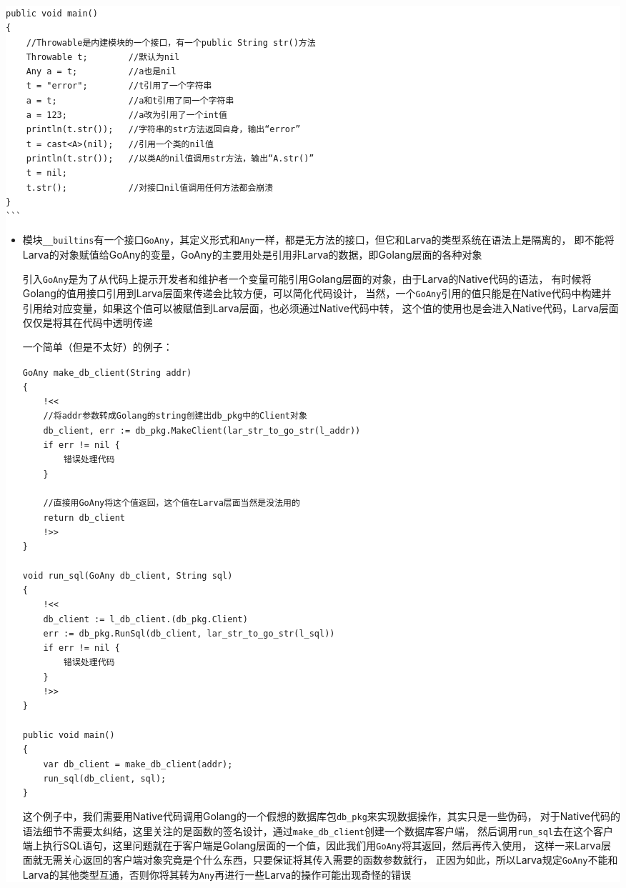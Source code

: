     public void main()
    {
        //Throwable是内建模块的一个接口，有一个public String str()方法
        Throwable t;        //默认为nil
        Any a = t;          //a也是nil
        t = "error";        //t引用了一个字符串
        a = t;              //a和t引用了同一个字符串
        a = 123;            //a改为引用了一个int值
        println(t.str());   //字符串的str方法返回自身，输出“error”
        t = cast<A>(nil);   //引用一个类的nil值
        println(t.str());   //以类A的nil值调用str方法，输出“A.str()”
        t = nil;
        t.str();            //对接口nil值调用任何方法都会崩溃
    }
    ```

* 模块`__builtins`有一个接口`GoAny`，其定义形式和`Any`一样，都是无方法的接口，但它和Larva的类型系统在语法上是隔离的，
即不能将Larva的对象赋值给GoAny的变量，GoAny的主要用处是引用非Larva的数据，即Golang层面的各种对象

    引入`GoAny`是为了从代码上提示开发者和维护者一个变量可能引用Golang层面的对象，由于Larva的Native代码的语法，
    有时候将Golang的值用接口引用到Larva层面来传递会比较方便，可以简化代码设计，
    当然，一个`GoAny`引用的值只能是在Native代码中构建并引用给对应变量，如果这个值可以被赋值到Larva层面，也必须通过Native代码中转，
    这个值的使用也是会进入Native代码，Larva层面仅仅是将其在代码中透明传递

    一个简单（但是不太好）的例子：
    ```
    GoAny make_db_client(String addr)
    {
        !<<
        //将addr参数转成Golang的string创建出db_pkg中的Client对象
        db_client, err := db_pkg.MakeClient(lar_str_to_go_str(l_addr))
        if err != nil {
            错误处理代码
        }

        //直接用GoAny将这个值返回，这个值在Larva层面当然是没法用的
        return db_client
        !>>
    }

    void run_sql(GoAny db_client, String sql)
    {
        !<<
        db_client := l_db_client.(db_pkg.Client)
        err := db_pkg.RunSql(db_client, lar_str_to_go_str(l_sql))
        if err != nil {
            错误处理代码
        }
        !>>
    }

    public void main()
    {
        var db_client = make_db_client(addr);
        run_sql(db_client, sql);
    }
    ```
    这个例子中，我们需要用Native代码调用Golang的一个假想的数据库包`db_pkg`来实现数据操作，其实只是一些伪码，
    对于Native代码的语法细节不需要太纠结，这里关注的是函数的签名设计，通过`make_db_client`创建一个数据库客户端，
    然后调用`run_sql`去在这个客户端上执行SQL语句，这里问题就在于客户端是Golang层面的一个值，因此我们用`GoAny`将其返回，然后再传入使用，
    这样一来Larva层面就无需关心返回的客户端对象究竟是个什么东西，只要保证将其传入需要的函数参数就行，
    正因为如此，所以Larva规定`GoAny`不能和Larva的其他类型互通，否则你将其转为`Any`再进行一些Larva的操作可能出现奇怪的错误
